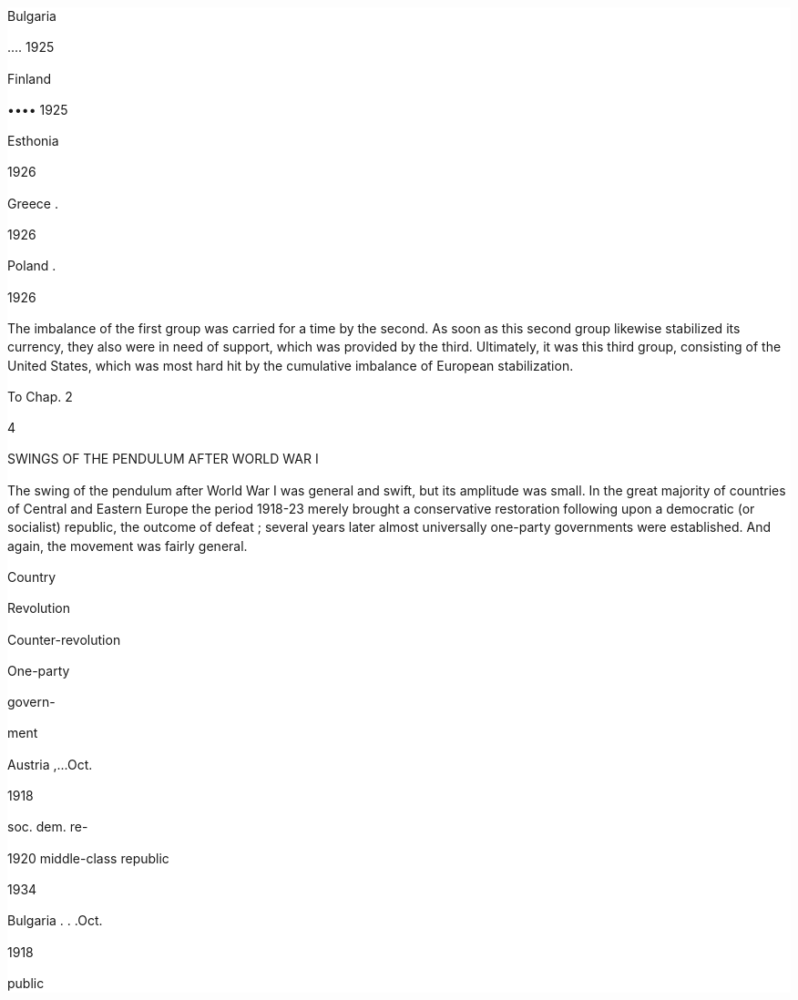 Bulgaria

.... 1925

Finland

•••• 1925

Esthonia

1926

Greece .

1926

Poland .

1926

The imbalance of the first group was carried for a time by the second. As soon as this second group likewise stabilized its currency, they also were in need of support, which was provided by the third. Ultimately, it was this third group, consisting of the United States, which was most hard hit by the cumulative imbalance of European stabilization.

To Chap. 2

4

SWINGS OF THE PENDULUM AFTER WORLD WAR I

The swing of the pendulum after World War I was general and swift, but its amplitude was small. In the great majority of countries of Central and Eastern Europe the period 1918-23 merely brought a conservative restoration following upon a democratic (or socialist)
republic, the outcome of defeat ; several years later almost universally one-party governments were established. And again, the movement was fairly general.

Country

Revolution

Counter-revolution

One-party

govern-

ment

Austria ,...Oct.

1918

soc. dem. re-

1920 middle-class republic

1934

Bulgaria . . .Oct.

1918

public
